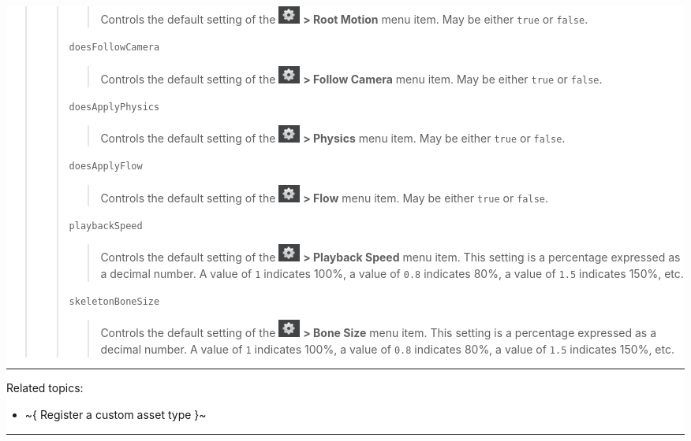 >	>
>	>	>	Controls the default setting of the ![Settings icon](../../../images/icon_gear.png) **> Root Motion** menu item. May be either `true` or `false`.
>	>
>	>	`doesFollowCamera`
>	>
>	>	>	Controls the default setting of the ![Settings icon](../../../images/icon_gear.png) **> Follow Camera** menu item. May be either `true` or `false`.
>	>
>	>	`doesApplyPhysics`
>	>
>	>	>	Controls the default setting of the ![Settings icon](../../../images/icon_gear.png) **> Physics** menu item. May be either `true` or `false`.
>	>
>	>	`doesApplyFlow`
>	>
>	>	>	Controls the default setting of the ![Settings icon](../../../images/icon_gear.png) **> Flow** menu item. May be either `true` or `false`.
>	>
>	>	`playbackSpeed`
>	>
>	>	>	Controls the default setting of the ![Settings icon](../../../images/icon_gear.png) **> Playback Speed** menu item. This setting is a percentage expressed as a decimal number. A value of `1` indicates 100%, a value of `0.8` indicates 80%, a value of `1.5` indicates 150%, etc.
>	>
>	>	`skeletonBoneSize`
>	>
>	>	>	Controls the default setting of the ![Settings icon](../../../images/icon_gear.png) **> Bone Size** menu item. This setting is a percentage expressed as a decimal number. A value of `1` indicates 100%, a value of `0.8` indicates 80%, a value of `1.5` indicates 150%, etc.
>	>

---
Related topics:
-	~{ Register a custom asset type }~

---
